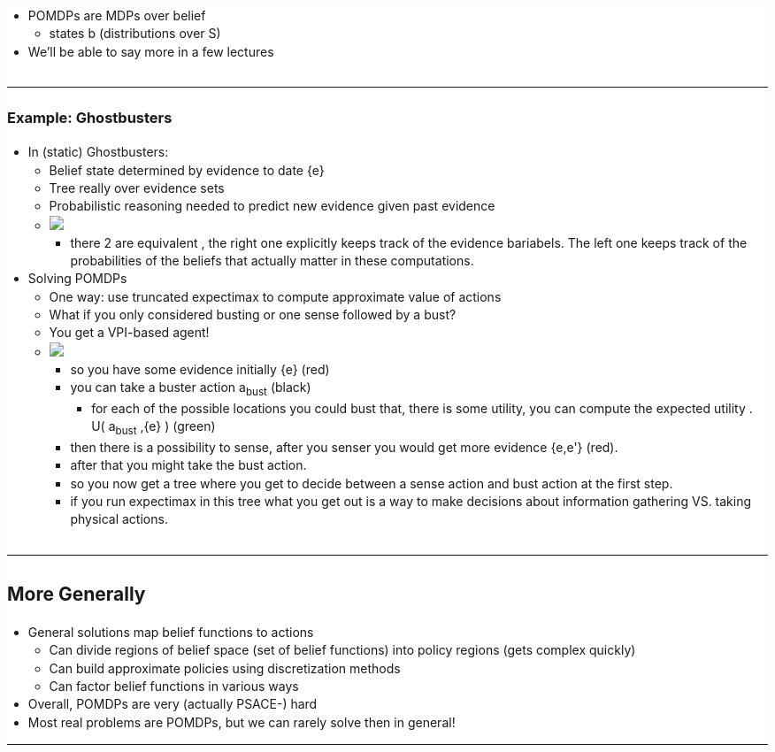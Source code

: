  - POMDPs are MDPs over belief
    - states b (distributions over S)
 - We’ll be able to say more in a few lectures


<h2 id="dfd2620b95a7eff322bbdc48f2efa51a"></h2>

-----

### Example: Ghostbusters

 - In (static) Ghostbusters:
    - Belief state determined by evidence to date {e}
    - Tree really over evidence sets
    - Probabilistic reasoning needed to predict new evidence given past evidence
    - ![](../imgs/cs188_DM_POMDP_example_ghostbuster.png)
        - there 2 are equivalent , the right one explicitly keeps track of the evidence bariabels. The left one keeps track of the probabilities of the beliefs that actually matter in these computations.
 - Solving POMDPs
    - One way: use truncated expectimax to compute approximate value of actions
    - What if you only considered busting or one sense followed by a bust?
    - You get a VPI-based agent!
    - ![](../imgs/cs188_DM_POMDP_example_ghostbuster_solver.png)
        - so you have some evidence initially {e}  (red)
        - you can take a buster action a<sub>bust</sub>  (black)
            - for each of the possible locations you could bust that, there is some utility, you can compute the expected utility .   U( a<sub>bust</sub> ,{e} )  (green)
        - then there is a possibility to sense, after you senser you would get more evidence {e,e'}  (red). 
        - after that you might take the bust action. 
        - so you now get a tree where you get to decide between a sense action and bust action at the first step. 
        - if you run expectimax in this tree what you get out is a way to make decisions about information gathering VS. taking physical actions. 
 
<h2 id="2bc124c39197760014dd5558b073785b"></h2>

-----

## More Generally

 - General solutions map belief functions to actions
    - Can divide regions of belief space (set of belief functions) into policy regions (gets complex quickly)
    - Can build approximate policies using discretization methods
    - Can factor belief functions in various ways
 - Overall, POMDPs are very (actually PSACE-) hard
 - Most real problems are POMDPs, but we can rarely solve then in general!




---

 [1]: ![](../imgs/cs188_DM_chance_node.png)
 [2]: ![](../imgs/cs188_DM_action_node.png)
 [3]: ![](../imgs/cs188_DM_utility_node.png)

